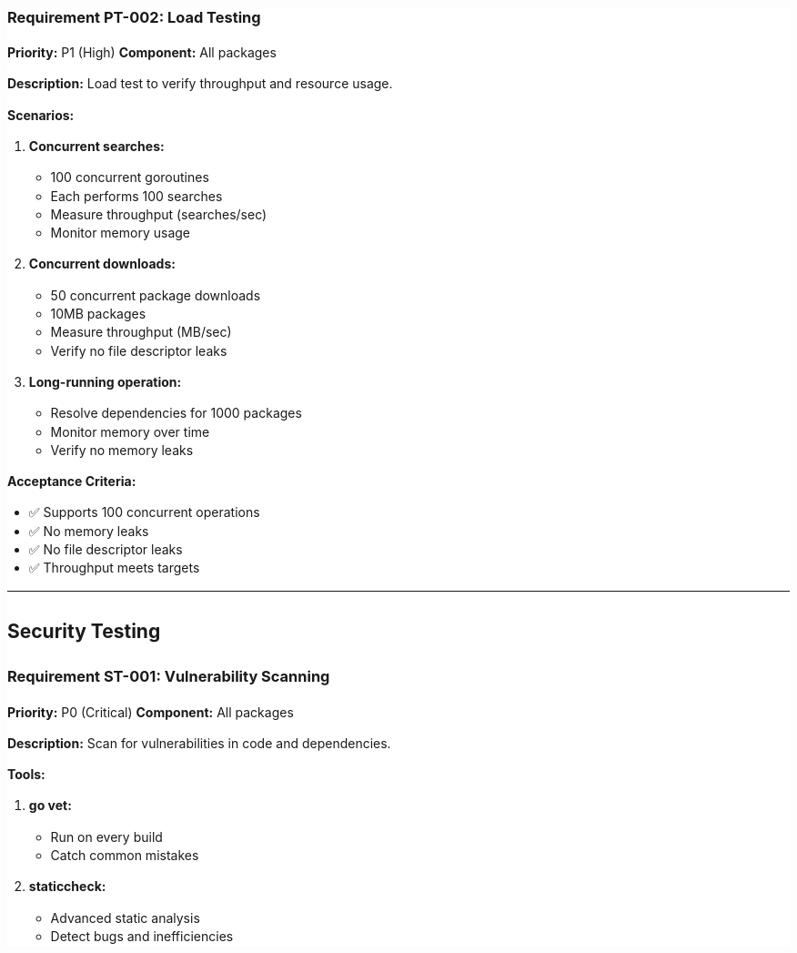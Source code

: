 
### Requirement PT-002: Load Testing

**Priority:** P1 (High)
**Component:** All packages

**Description:**
Load test to verify throughput and resource usage.

**Scenarios:**

1. **Concurrent searches:**
   - 100 concurrent goroutines
   - Each performs 100 searches
   - Measure throughput (searches/sec)
   - Monitor memory usage

2. **Concurrent downloads:**
   - 50 concurrent package downloads
   - 10MB packages
   - Measure throughput (MB/sec)
   - Verify no file descriptor leaks

3. **Long-running operation:**
   - Resolve dependencies for 1000 packages
   - Monitor memory over time
   - Verify no memory leaks

**Acceptance Criteria:**
- ✅ Supports 100 concurrent operations
- ✅ No memory leaks
- ✅ No file descriptor leaks
- ✅ Throughput meets targets

---

## Security Testing

### Requirement ST-001: Vulnerability Scanning

**Priority:** P0 (Critical)
**Component:** All packages

**Description:**
Scan for vulnerabilities in code and dependencies.

**Tools:**

1. **go vet:**
   - Run on every build
   - Catch common mistakes

2. **staticcheck:**
   - Advanced static analysis
   - Detect bugs and inefficiencies
